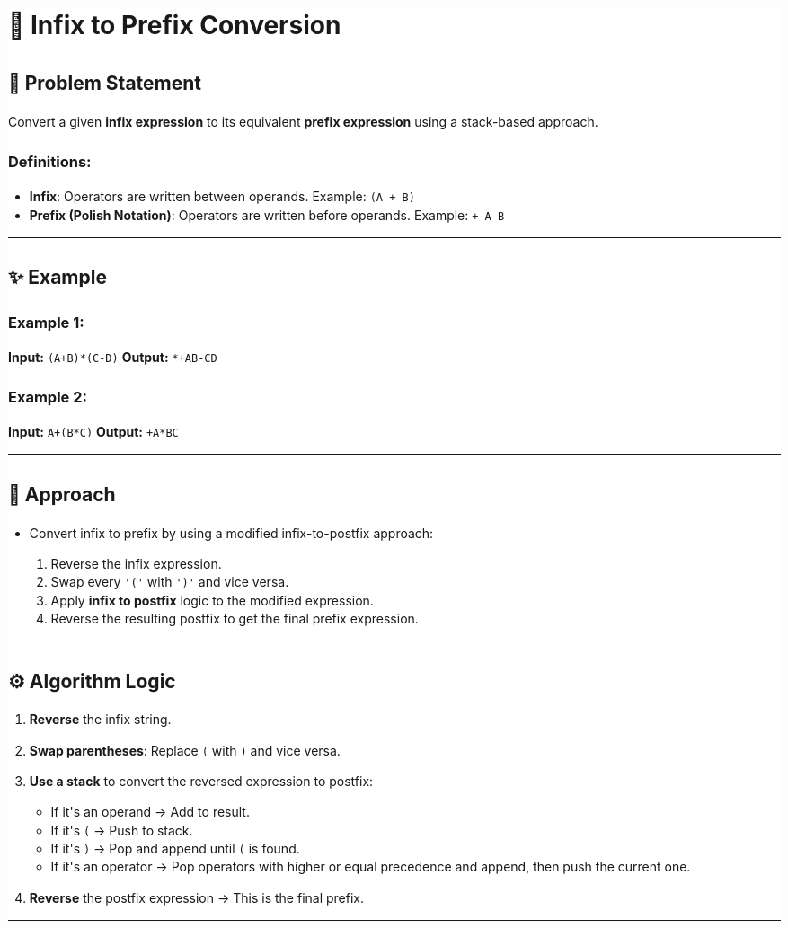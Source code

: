 # 🔁 Infix to Prefix Conversion

## 📝 Problem Statement

Convert a given **infix expression** to its equivalent **prefix expression** using a stack-based approach.

### Definitions:

* **Infix**: Operators are written between operands.
  Example: `(A + B)`
* **Prefix (Polish Notation)**: Operators are written before operands.
  Example: `+ A B`

---

## ✨ Example

### Example 1:

**Input:** `(A+B)*(C-D)`
**Output:** `*+AB-CD`

### Example 2:

**Input:** `A+(B*C)`
**Output:** `+A*BC`

---

## 🚀 Approach

* Convert infix to prefix by using a modified infix-to-postfix approach:

  1. Reverse the infix expression.
  2. Swap every `'('` with `')'` and vice versa.
  3. Apply **infix to postfix** logic to the modified expression.
  4. Reverse the resulting postfix to get the final prefix expression.

---

## ⚙️ Algorithm Logic

1. **Reverse** the infix string.
2. **Swap parentheses**: Replace `(` with `)` and vice versa.
3. **Use a stack** to convert the reversed expression to postfix:

   * If it's an operand → Add to result.
   * If it's `(` → Push to stack.
   * If it's `)` → Pop and append until `(` is found.
   * If it's an operator → Pop operators with higher or equal precedence and append, then push the current one.
4. **Reverse** the postfix expression → This is the final prefix.

---